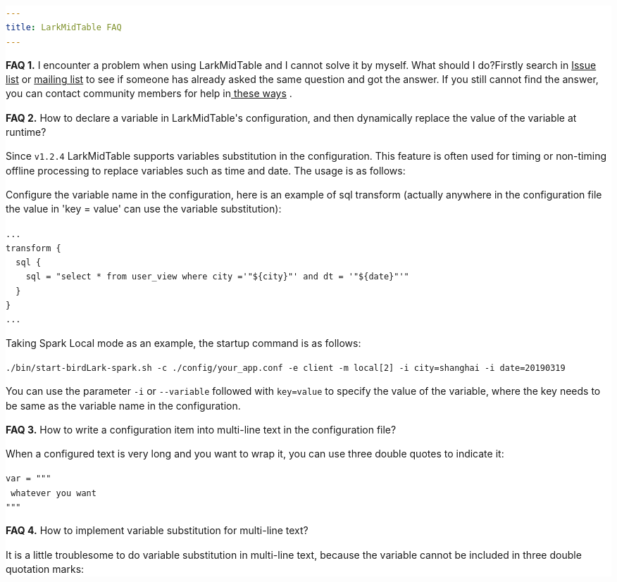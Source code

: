 ```yaml
---
title: LarkMidTable FAQ
---
```


**FAQ 1.** I encounter a problem when using LarkMidTable and I cannot solve it by myself. What should I do?Firstly search in [Issue list](https://github.com/apache/incubator-birdLark/issues) or [mailing list](https://lists.apache.org/list.html?dev@birdLark.apache.org) to see if someone has already asked the same question and got the answer. If you still cannot find the answer, you can contact community members for help in[ these ways](https://github.com/apache/incubator-birdLark#contact-us) .

**FAQ 2.** How to declare a variable in LarkMidTable's configuration, and then dynamically replace the value of the variable at runtime?

Since `v1.2.4` LarkMidTable supports variables substitution in the configuration. This feature is often used for timing or non-timing offline processing to replace variables such as time and date. The usage is as follows:

Configure the variable name in the configuration, here is an example of sql transform (actually anywhere in the configuration file the value in 'key = value' can use the variable substitution):

```
...
transform {
  sql {
    sql = "select * from user_view where city ='"${city}"' and dt = '"${date}"'"
  }
}
...
```

Taking Spark Local mode as an example, the startup command is as follows:

```shell
./bin/start-birdLark-spark.sh -c ./config/your_app.conf -e client -m local[2] -i city=shanghai -i date=20190319
```

You can use the parameter `-i` or `--variable` followed with `key=value` to specify the value of the variable, where the key needs to be same as the variable name in the configuration.

**FAQ 3.** How to write a configuration item into multi-line text in the configuration file?

When a configured text is very long and you want to wrap it, you can use three double quotes to indicate it:

```
var = """
 whatever you want
"""
```

**FAQ 4.** How to implement variable substitution for multi-line text?

It is a little troublesome to do variable substitution in multi-line text, because the variable cannot be included in three double quotation marks:
